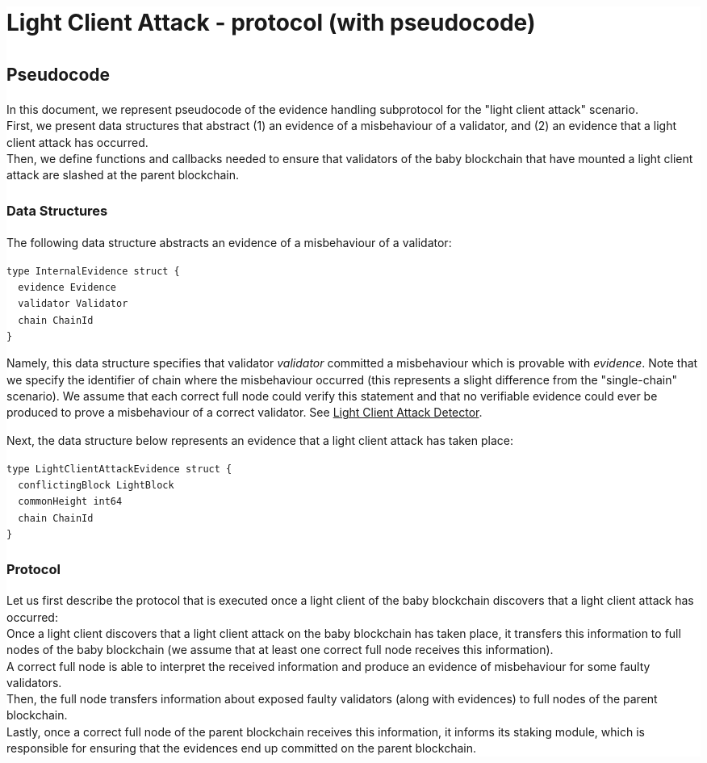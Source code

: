 # Light Client Attack - protocol (with pseudocode)

## Pseudocode

In this document, we represent pseudocode of the evidence handling subprotocol for the "light client attack" scenario.
<br>First, we present data structures that abstract (1) an evidence of a misbehaviour of a validator,  and (2) an evidence that a light client attack has occurred.
<br>Then, we define functions and callbacks needed to ensure that validators of the baby blockchain that have mounted a light client attack are slashed at the parent blockchain.

### Data Structures

The following data structure abstracts an evidence of a misbehaviour of a validator:
```golang
type InternalEvidence struct {
  evidence Evidence
  validator Validator
  chain ChainId
}
```
Namely, this data structure specifies that validator *validator* committed a misbehaviour which is provable with *evidence*.
Note that we specify the identifier of chain where the misbehaviour occurred (this represents a slight difference from the "single-chain" scenario).
We assume that each correct full node could verify this statement and that no verifiable evidence could ever be produced to prove a misbehaviour of a correct validator.
See [Light Client Attack Detector](https://github.com/tendermint/spec/blob/master/rust-spec/lightclient/detection/detection_003_reviewed.md).

Next, the data structure below represents an evidence that a light client attack has taken place:
```golang
type LightClientAttackEvidence struct {
  conflictingBlock LightBlock
  commonHeight int64
  chain ChainId
}
```

### Protocol

Let us first describe the protocol that is executed once a light client of the baby blockchain discovers that a light client attack has occurred:
<br>Once a light client discovers that a light client attack on the baby blockchain has taken place, it transfers this information to full nodes of the baby blockchain (we assume that at least one correct full node receives this information).
<br>A correct full node is able to interpret the received information and produce an evidence of misbehaviour for some faulty validators.
<br>Then, the full node transfers information about exposed faulty validators (along with evidences) to full nodes of the parent blockchain.
<br>Lastly, once a correct full node of the parent blockchain receives this information, it informs its staking module, which is responsible for ensuring that the evidences end up committed on the parent blockchain.
